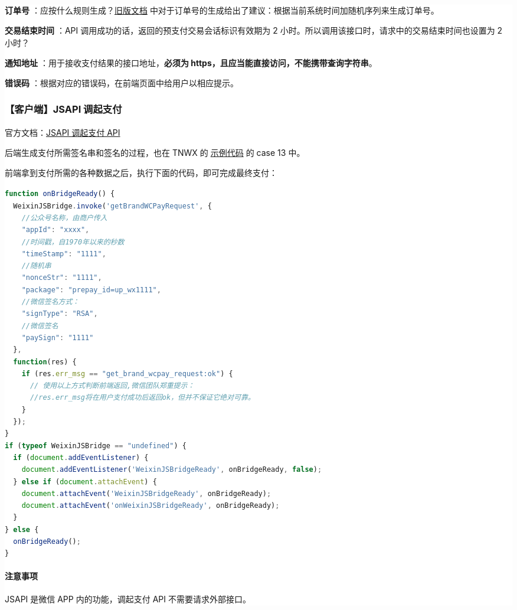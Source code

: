 **订单号** ：应按什么规则生成？[旧版文档](https://pay.weixin.qq.com/wiki/doc/api/app/app.php?chapter=4_2) 中对于订单号的生成给出了建议：根据当前系统时间加随机序列来生成订单号。

**交易结束时间** ：API 调用成功的话，返回的预支付交易会话标识有效期为 2 小时。所以调用该接口时，请求中的交易结束时间也设置为 2 小时？

**通知地址** ：用于接收支付结果的接口地址，**必须为 https，且应当能直接访问，不能携带查询字符串**。

**错误码** ：根据对应的错误码，在前端页面中给用户以相应提示。

### 【客户端】JSAPI 调起支付

官方文档：[JSAPI 调起支付 API](https://pay.weixin.qq.com/wiki/doc/apiv3/apis/chapter3_1_4.shtml)

后端生成支付所需签名串和签名的过程，也在 TNWX 的 [示例代码](https://gitee.com/javen205/TNWX/blob/master/sample/egg/app/controller/wxpay.ts) 的 case 13 中。

前端拿到支付所需的各种数据之后，执行下面的代码，即可完成最终支付：

```js
function onBridgeReady() {
  WeixinJSBridge.invoke('getBrandWCPayRequest', {
    //公众号名称，由商户传入
    "appId": "xxxx",
    //时间戳，自1970年以来的秒数
    "timeStamp": "1111",
    //随机串
    "nonceStr": "1111",
    "package": "prepay_id=up_wx1111",
    //微信签名方式：
    "signType": "RSA",
    //微信签名
    "paySign": "1111"
  },
  function(res) {
    if (res.err_msg == "get_brand_wcpay_request:ok") {
      // 使用以上方式判断前端返回,微信团队郑重提示：
      //res.err_msg将在用户支付成功后返回ok，但并不保证它绝对可靠。
    }
  });
}
if (typeof WeixinJSBridge == "undefined") {
  if (document.addEventListener) {
    document.addEventListener('WeixinJSBridgeReady', onBridgeReady, false);
  } else if (document.attachEvent) {
    document.attachEvent('WeixinJSBridgeReady', onBridgeReady);
    document.attachEvent('onWeixinJSBridgeReady', onBridgeReady);
  }
} else {
  onBridgeReady();
}
```

#### 注意事项

JSAPI 是微信 APP 内的功能，调起支付 API 不需要请求外部接口。
